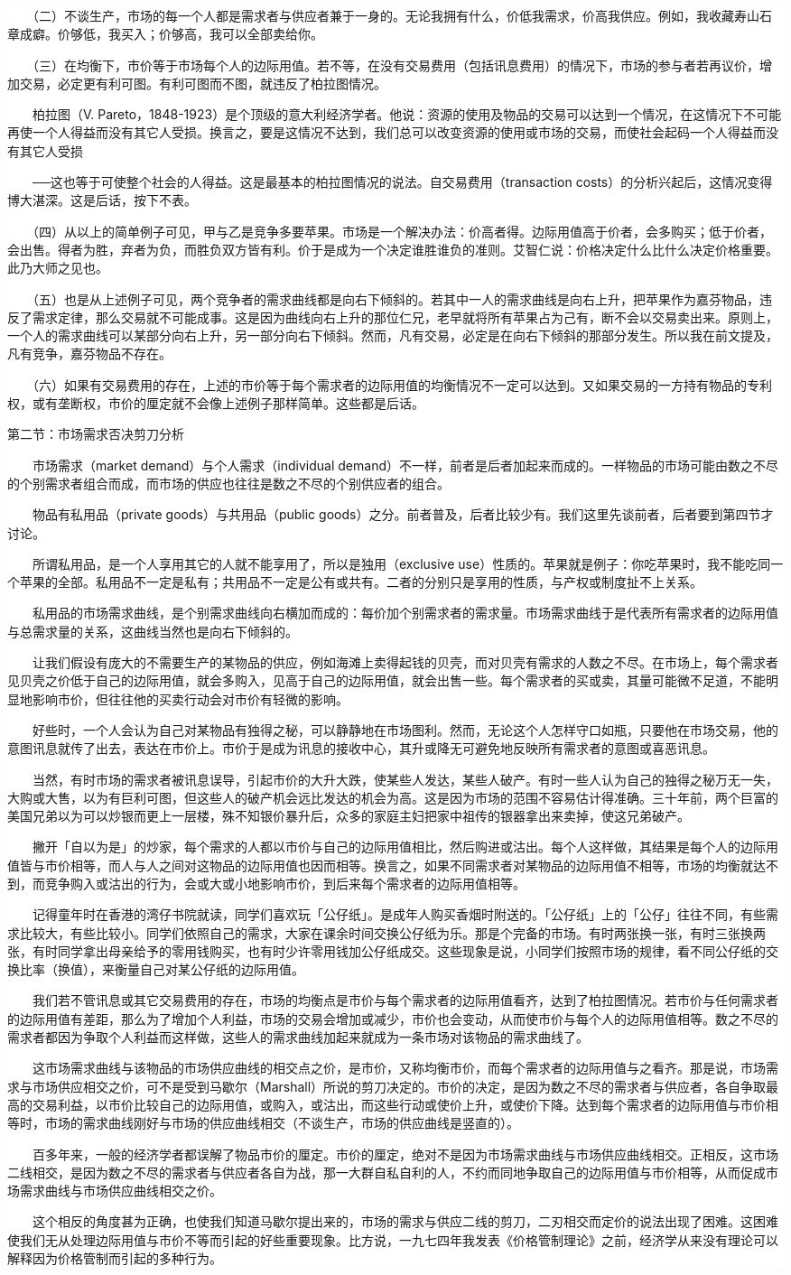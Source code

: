 　　（二）不谈生产，市场的每一个人都是需求者与供应者兼于一身的。无论我拥有什么，价低我需求，价高我供应。例如，我收藏寿山石章成癖。价够低，我买入；价够高，我可以全部卖给你。

　　（三）在均衡下，市价等于市场每个人的边际用值。若不等，在没有交易费用（包括讯息费用）的情况下，市场的参与者若再议价，增加交易，必定更有利可图。有利可图而不图，就违反了柏拉图情况。

　　柏拉图（V. Pareto，1848-1923）是个顶级的意大利经济学者。他说：资源的使用及物品的交易可以达到一个情况，在这情况下不可能再使一个人得益而没有其它人受损。换言之，要是这情况不达到，我们总可以改变资源的使用或市场的交易，而使社会起码一个人得益而没有其它人受损

　　──这也等于可使整个社会的人得益。这是最基本的柏拉图情况的说法。自交易费用（transaction costs）的分析兴起后，这情况变得博大湛深。这是后话，按下不表。

　　（四）从以上的简单例子可见，甲与乙是竞争多要苹果。市场是一个解决办法：价高者得。边际用值高于价者，会多购买；低于价者，会出售。得者为胜，弃者为负，而胜负双方皆有利。价于是成为一个决定谁胜谁负的准则。艾智仁说：价格决定什么比什么决定价格重要。此乃大师之见也。

　　（五）也是从上述例子可见，两个竞争者的需求曲线都是向右下倾斜的。若其中一人的需求曲线是向右上升，把苹果作为嘉芬物品，违反了需求定律，那么交易就不可能成事。这是因为曲线向右上升的那位仁兄，老早就将所有苹果占为己有，断不会以交易卖出来。原则上，一个人的需求曲线可以某部分向右上升，另一部分向右下倾斜。然而，凡有交易，必定是在向右下倾斜的那部分发生。所以我在前文提及，凡有竞争，嘉芬物品不存在。

　　（六）如果有交易费用的存在，上述的市价等于每个需求者的边际用值的均衡情况不一定可以达到。又如果交易的一方持有物品的专利权，或有垄断权，市价的厘定就不会像上述例子那样简单。这些都是后话。





第二节：市场需求否决剪刀分析


　　市场需求（market demand）与个人需求（individual demand）不一样，前者是后者加起来而成的。一样物品的市场可能由数之不尽的个别需求者组合而成，而市场的供应也往往是数之不尽的个别供应者的组合。

　　物品有私用品（private goods）与共用品（public goods）之分。前者普及，后者比较少有。我们这里先谈前者，后者要到第四节才讨论。

　　所谓私用品，是一个人享用其它的人就不能享用了，所以是独用（exclusive use）性质的。苹果就是例子：你吃苹果时，我不能吃同一个苹果的全部。私用品不一定是私有；共用品不一定是公有或共有。二者的分别只是享用的性质，与产权或制度扯不上关系。

　　私用品的市场需求曲线，是个别需求曲线向右横加而成的：每价加个别需求者的需求量。市场需求曲线于是代表所有需求者的边际用值与总需求量的关系，这曲线当然也是向右下倾斜的。

　　让我们假设有庞大的不需要生产的某物品的供应，例如海滩上卖得起钱的贝壳，而对贝壳有需求的人数之不尽。在市场上，每个需求者见贝壳之价低于自己的边际用值，就会多购入，见高于自己的边际用值，就会出售一些。每个需求者的买或卖，其量可能微不足道，不能明显地影响市价，但往往他的买卖行动会对市价有轻微的影响。

　　好些时，一个人会认为自己对某物品有独得之秘，可以静静地在市场图利。然而，无论这个人怎样守口如瓶，只要他在市场交易，他的意图讯息就传了出去，表达在市价上。市价于是成为讯息的接收中心，其升或降无可避免地反映所有需求者的意图或喜恶讯息。

　　当然，有时市场的需求者被讯息误导，引起市价的大升大跌，使某些人发达，某些人破产。有时一些人认为自己的独得之秘万无一失，大购或大售，以为有巨利可图，但这些人的破产机会远比发达的机会为高。这是因为市场的范围不容易估计得准确。三十年前，两个巨富的美国兄弟以为可以炒银而更上一层楼，殊不知银价暴升后，众多的家庭主妇把家中祖传的银器拿出来卖掉，使这兄弟破产。

　　撇开「自以为是」的炒家，每个需求的人都以市价与自己的边际用值相比，然后购进或沽出。每个人这样做，其结果是每个人的边际用值皆与市价相等，而人与人之间对这物品的边际用值也因而相等。换言之，如果不同需求者对某物品的边际用值不相等，市场的均衡就达不到，而竞争购入或沽出的行为，会或大或小地影响市价，到后来每个需求者的边际用值相等。

　　记得童年时在香港的湾仔书院就读，同学们喜欢玩「公仔纸」。是成年人购买香烟时附送的。「公仔纸」上的「公仔」往往不同，有些需求比较大，有些比较小。同学们依照自己的需求，大家在课余时间交换公仔纸为乐。那是个完备的市场。有时两张换一张，有时三张换两张，有时同学拿出母亲给予的零用钱购买，也有时少许零用钱加公仔纸成交。这些现象是说，小同学们按照市场的规律，看不同公仔纸的交换比率（换值），来衡量自己对某公仔纸的边际用值。

　　我们若不管讯息或其它交易费用的存在，市场的均衡点是市价与每个需求者的边际用值看齐，达到了柏拉图情况。若市价与任何需求者的边际用值有差距，那么为了增加个人利益，市场的交易会增加或减少，市价也会变动，从而使市价与每个人的边际用值相等。数之不尽的需求者都因为争取个人利益而这样做，这些人的需求曲线加起来就成为一条市场对该物品的需求曲线了。

　　这市场需求曲线与该物品的市场供应曲线的相交点之价，是市价，又称均衡市价，而每个需求者的边际用值与之看齐。那是说，市场需求与市场供应相交之价，可不是受到马歇尔（Marshall）所说的剪刀决定的。市价的决定，是因为数之不尽的需求者与供应者，各自争取最高的交易利益，以市价比较自己的边际用值，或购入，或沽出，而这些行动或使价上升，或使价下降。达到每个需求者的边际用值与市价相等时，市场的需求曲线刚好与市场的供应曲线相交（不谈生产，市场的供应曲线是竖直的）。

　　百多年来，一般的经济学者都误解了物品市价的厘定。市价的厘定，绝对不是因为市场需求曲线与市场供应曲线相交。正相反，这市场二线相交，是因为数之不尽的需求者与供应者各自为战，那一大群自私自利的人，不约而同地争取自己的边际用值与市价相等，从而促成市场需求曲线与市场供应曲线相交之价。

　　这个相反的角度甚为正确，也使我们知道马歇尔提出来的，市场的需求与供应二线的剪刀，二刃相交而定价的说法出现了困难。这困难使我们无从处理边际用值与市价不等而引起的好些重要现象。比方说，一九七四年我发表《价格管制理论》之前，经济学从来没有理论可以解释因为价格管制而引起的多种行为。
